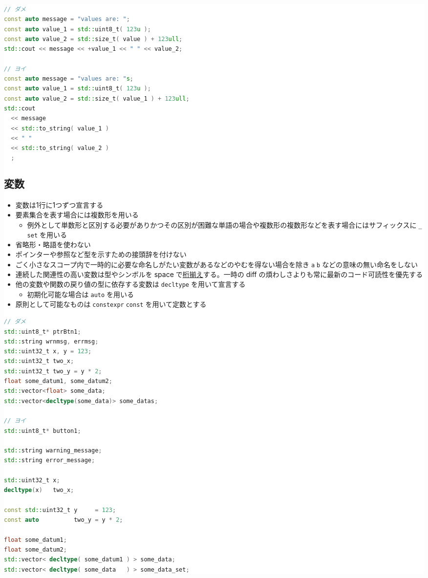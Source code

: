 ```cpp
// ダメ
const auto message = "values are: ";
const auto value_1 = std::uint8_t( 123u );
const auto value_2 = std::size_t( value ) + 123ull;
std::cout << message << +value_1 << " " << value_2;

// ヨイ
const auto message = "values are: "s;
const auto value_1 = std::uint8_t( 123u );
const auto value_2 = std::size_t( value_1 ) + 123ull;
std::cout
  << message
  << std::to_string( value_1 )
  << " "
  << std::to_string( value_2 )
  ;
```

## 変数

- 変数は1行に1つずつ宣言する
- 要素集合を表す場合には複数形を用いる
    - 例外として単数形と区別する必要がありかつその区別が困難な単語の場合や複数形の複数形などを表す場合にはサフィックスに `_set` を用いる
- 省略形・略語を使わない
- ポインターや参照など型を示すための接頭辞を付けない
- ごく小さなスコープ内で一時的に必要な命名しがたい変数があるなどのやむを得ない場合を除き `a` `b` などの意味の無い命名をしない
- 連続した関連性の高い変数は型やシンボルを space で[桁揃え](http://ja.wikipedia.org/wiki/%E3%83%97%E3%83%AD%E3%82%B0%E3%83%A9%E3%83%9F%E3%83%B3%E3%82%B0%E4%BD%9C%E6%B3%95#.E6.A1.81.E4.BD.8D.E7.BD.AE.E5.90.88.E3.82.8F.E3.81.9B)する。一時の diff の煩わしさよりも常に最新のコード可読性を優先する
- 他の変数や関数の戻り値の型に依存する変数は `decltype` を用いて宣言する
    - 初期化可能な場合は `auto` を用いる
- 原則として可能なものは `constexpr` `const` を用いて定数とする

```cpp
// ダメ
std::uint8_t* ptrBtn1;
std::string wrnmsg, errmsg;
std::uint32_t x, y = 123;
std::uint32_t two_x;
std::uint32_t two_y = y * 2;
float some_datum1, some_datum2;
std::vector<float> some_data;
std::vector<decltype(some_data)> some_datas;

// ヨイ
std::uint8_t* button1;

std::string warning_message;
std::string error_message;

std::uint32_t x;
decltype(x)   two_x;

const std::uint32_t y     = 123;
const auto          two_y = y * 2;

float some_datum1;
float some_datum2;
std::vector< decltype( some_datum1 ) > some_data;
std::vector< decltype( some_data   ) > some_data_set;
```
